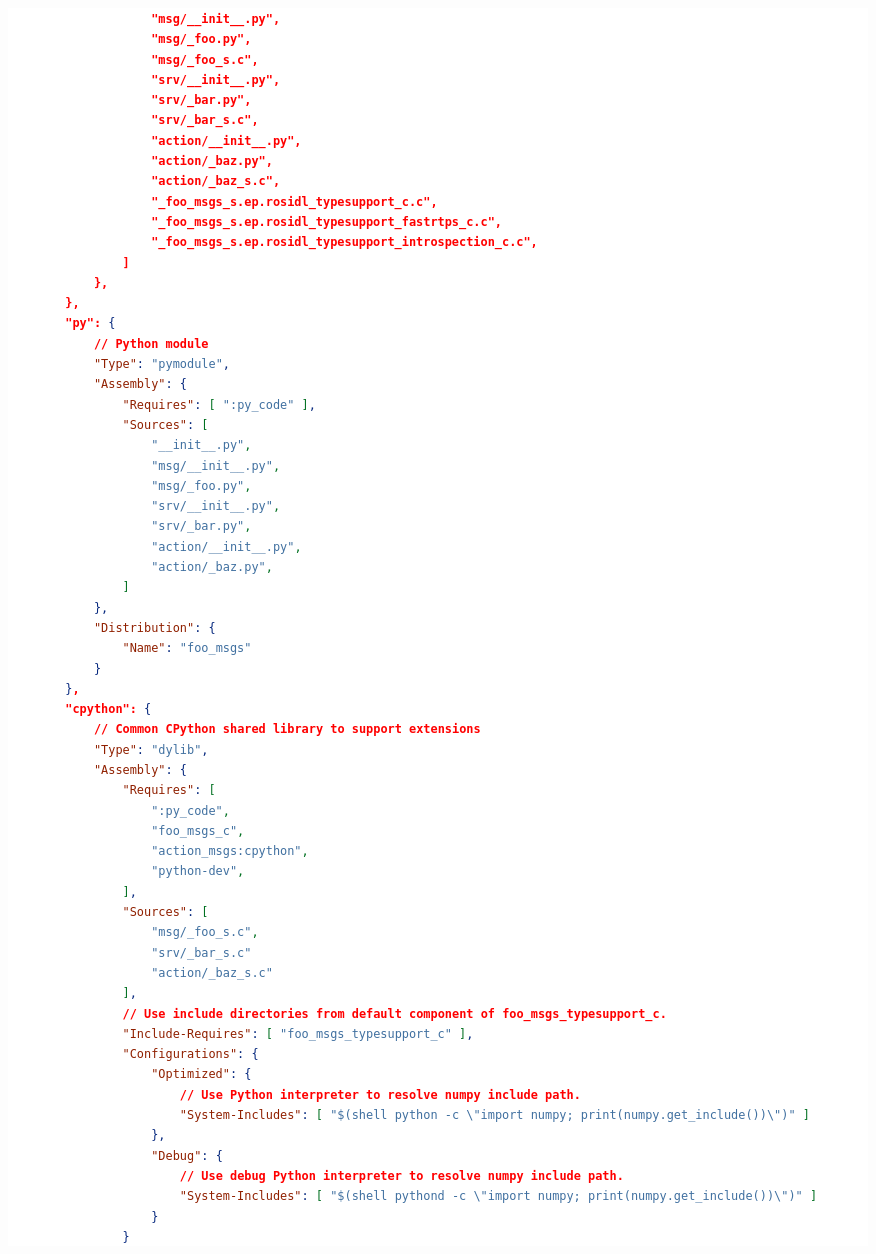 ```json
                    "msg/__init__.py",
                    "msg/_foo.py",
                    "msg/_foo_s.c",
                    "srv/__init__.py",
                    "srv/_bar.py",
                    "srv/_bar_s.c",
                    "action/__init__.py",
                    "action/_baz.py",
                    "action/_baz_s.c",
                    "_foo_msgs_s.ep.rosidl_typesupport_c.c",
                    "_foo_msgs_s.ep.rosidl_typesupport_fastrtps_c.c",
                    "_foo_msgs_s.ep.rosidl_typesupport_introspection_c.c",
                ]
            },
        },
        "py": {
            // Python module
            "Type": "pymodule",
            "Assembly": {
                "Requires": [ ":py_code" ],
                "Sources": [
                    "__init__.py",
                    "msg/__init__.py",
                    "msg/_foo.py",
                    "srv/__init__.py",
                    "srv/_bar.py",
                    "action/__init__.py",
                    "action/_baz.py",
                ]
            },
            "Distribution": {
                "Name": "foo_msgs"
            }
        },
        "cpython": {
            // Common CPython shared library to support extensions
            "Type": "dylib",
            "Assembly": {
                "Requires": [
                    ":py_code",
                    "foo_msgs_c",
                    "action_msgs:cpython",
                    "python-dev",
                ],
                "Sources": [
                    "msg/_foo_s.c",
                    "srv/_bar_s.c"
                    "action/_baz_s.c"
                ],
                // Use include directories from default component of foo_msgs_typesupport_c.
                "Include-Requires": [ "foo_msgs_typesupport_c" ],
                "Configurations": {
                    "Optimized": {
                        // Use Python interpreter to resolve numpy include path.
                        "System-Includes": [ "$(shell python -c \"import numpy; print(numpy.get_include())\")" ]
                    },
                    "Debug": {
                        // Use debug Python interpreter to resolve numpy include path.
                        "System-Includes": [ "$(shell pythond -c \"import numpy; print(numpy.get_include())\")" ]
                    }
                }
```